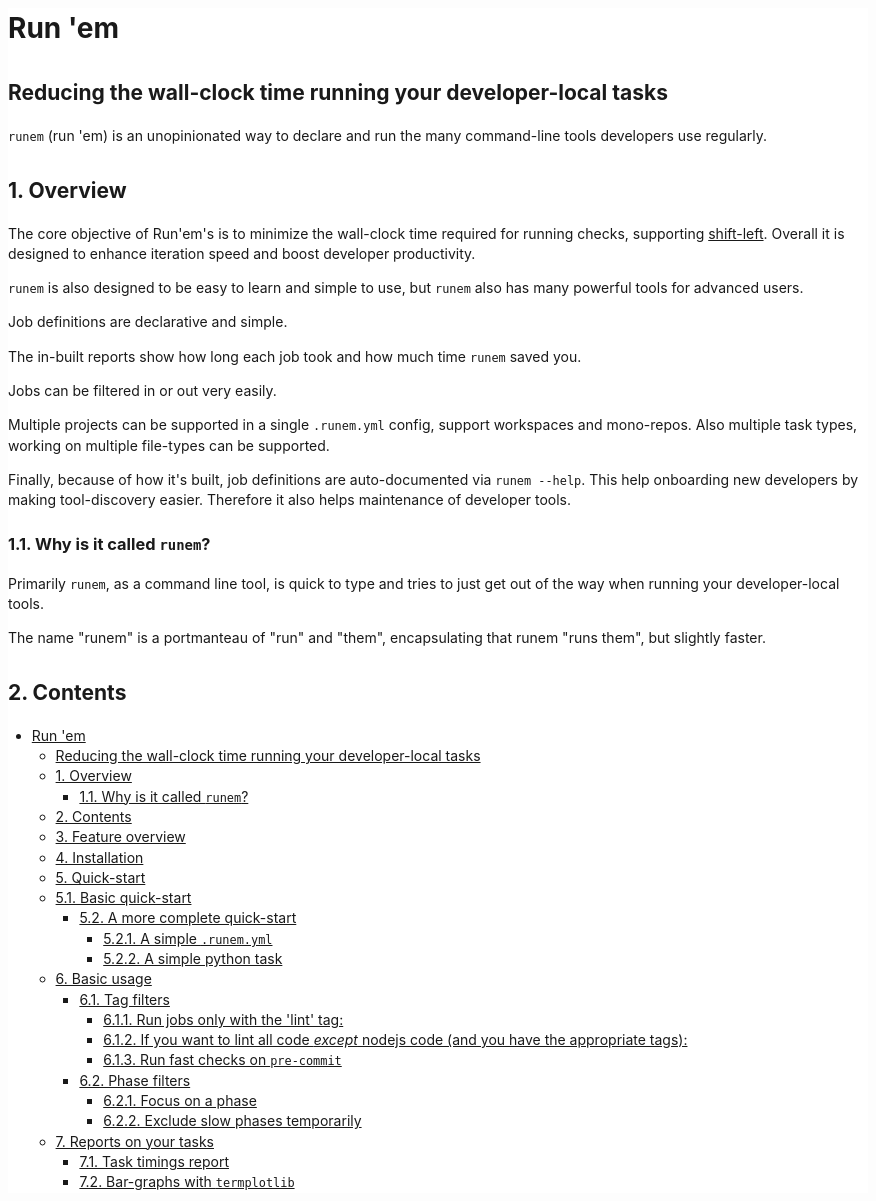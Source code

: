 # Run 'em

## Reducing the wall-clock time running your developer-local tasks

`runem` (run 'em) is an unopinionated way to declare and run the many command-line tools developers use regularly.

## 1. Overview

The core objective of Run'em's is to minimize the wall-clock time required for running checks, supporting [shift-left](https://en.wikipedia.org/wiki/Shift-left_testing). Overall it is designed to enhance iteration speed and boost developer productivity.

`runem` is also designed to be easy to learn and simple to use, but `runem` also has many powerful tools for advanced users.

Job definitions are declarative and simple.

The in-built reports show how long each job took and how much time `runem` saved you.

Jobs can be filtered in or out very easily.

Multiple projects can be supported in a single `.runem.yml` config, support workspaces and mono-repos. Also multiple task types, working on multiple file-types can be supported.

Finally, because of how it's built, job definitions are auto-documented via `runem --help`. This help onboarding new developers by making tool-discovery easier. Therefore it also helps maintenance of developer tools.

### 1.1. Why is it called `runem`?

Primarily `runem`, as a command line tool, is quick to type and tries to just get out of the way when running your developer-local tools.

The name "runem" is a portmanteau of "run" and "them", encapsulating that runem "runs them", but slightly faster.

## 2. Contents
- [Run 'em](#run-em)
  - [Reducing the wall-clock time running your developer-local tasks](#reducing-the-wall-clock-time-running-your-developer-local-tasks)
  - [1. Overview](#1-overview)
    - [1.1. Why is it called `runem`?](#11-why-is-it-called-runem)
  - [2. Contents](#2-contents)
  - [3. Feature overview](#3-feature-overview)
  - [4. Installation](#4-installation)
  - [5. Quick-start](#5-quick-start)
  - [5.1. Basic quick-start](#51-basic-quick-start)
    - [5.2. A more complete quick-start](#52-a-more-complete-quick-start)
      - [5.2.1. A simple `.runem.yml`](#521-a-simple-runemyml)
      - [5.2.2. A simple python task](#522-a-simple-python-task)
  - [6. Basic usage](#6-basic-usage)
    - [6.1. Tag filters](#61-tag-filters)
      - [6.1.1. Run jobs only with the 'lint' tag:](#611-run-jobs-only-with-the-lint-tag)
      - [6.1.2. If you want to lint all code _except_ nodejs code (and you have the appropriate tags):](#612-if-you-want-to-lint-all-code-except-nodejs-code-and-you-have-the-appropriate-tags)
      - [6.1.3. Run fast checks on `pre-commit`](#613-run-fast-checks-on-pre-commit)
    - [6.2. Phase filters](#62-phase-filters)
      - [6.2.1. Focus on a phase](#621-focus-on-a-phase)
      - [6.2.2. Exclude slow phases temporarily](#622-exclude-slow-phases-temporarily)
  - [7. Reports on your tasks](#7-reports-on-your-tasks)
    - [7.1. Task timings report](#71-task-timings-report)
    - [7.2. Bar-graphs with `termplotlib`](#72-bar-graphs-with-termplotlib)
